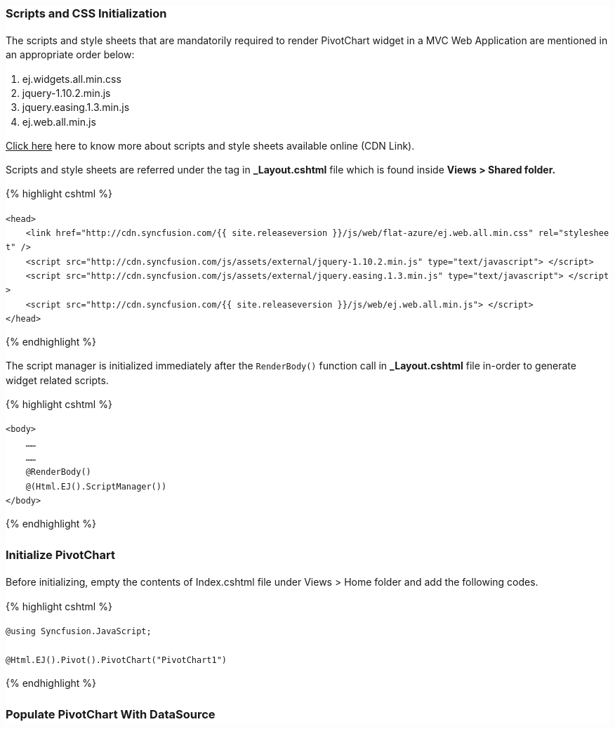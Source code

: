 ### Scripts and CSS Initialization

The scripts and style sheets that are mandatorily required to render PivotChart widget in a MVC Web Application are mentioned in an appropriate order below:

1.  ej.widgets.all.min.css
2.	jquery-1.10.2.min.js
3.	jquery.easing.1.3.min.js
4.	ej.web.all.min.js 

[Click here](http://help.syncfusion.com/js/cdn) here to know more about scripts and style sheets available online (CDN Link).

Scripts and style sheets are referred under the <head> tag in **_Layout.cshtml** file which is found inside **Views > Shared folder.**
    
{% highlight cshtml %}

    <head>
        <link href="http://cdn.syncfusion.com/{{ site.releaseversion }}/js/web/flat-azure/ej.web.all.min.css" rel="stylesheet" />
        <script src="http://cdn.syncfusion.com/js/assets/external/jquery-1.10.2.min.js" type="text/javascript"> </script>
        <script src="http://cdn.syncfusion.com/js/assets/external/jquery.easing.1.3.min.js" type="text/javascript"> </script>
        <script src="http://cdn.syncfusion.com/{{ site.releaseversion }}/js/web/ej.web.all.min.js"> </script>
    </head>
{% endhighlight %}

The script manager is initialized immediately after the `RenderBody()` function call in **_Layout.cshtml** file in-order to generate widget related scripts.

{% highlight cshtml %}

    <body> 
        …… 
        …… 
        @RenderBody() 
        @(Html.EJ().ScriptManager())   
    </body>
{% endhighlight %}

### Initialize PivotChart

Before initializing, empty the contents of Index.cshtml file under Views > Home folder and add the following codes.

{% highlight cshtml %}

    @using Syncfusion.JavaScript;

    @Html.EJ().Pivot().PivotChart("PivotChart1")
{% endhighlight %}

### Populate PivotChart With DataSource
